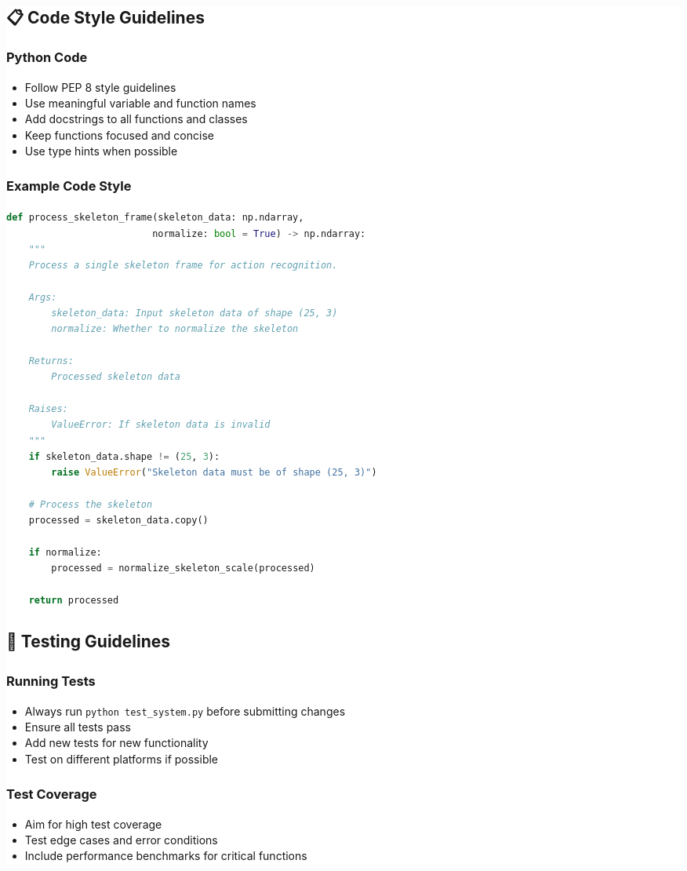 ## 📋 Code Style Guidelines

### Python Code
- Follow PEP 8 style guidelines
- Use meaningful variable and function names
- Add docstrings to all functions and classes
- Keep functions focused and concise
- Use type hints when possible

### Example Code Style
```python
def process_skeleton_frame(skeleton_data: np.ndarray, 
                          normalize: bool = True) -> np.ndarray:
    """
    Process a single skeleton frame for action recognition.
    
    Args:
        skeleton_data: Input skeleton data of shape (25, 3)
        normalize: Whether to normalize the skeleton
        
    Returns:
        Processed skeleton data
        
    Raises:
        ValueError: If skeleton data is invalid
    """
    if skeleton_data.shape != (25, 3):
        raise ValueError("Skeleton data must be of shape (25, 3)")
    
    # Process the skeleton
    processed = skeleton_data.copy()
    
    if normalize:
        processed = normalize_skeleton_scale(processed)
    
    return processed
```

## 🧪 Testing Guidelines

### Running Tests
- Always run `python test_system.py` before submitting changes
- Ensure all tests pass
- Add new tests for new functionality
- Test on different platforms if possible

### Test Coverage
- Aim for high test coverage
- Test edge cases and error conditions
- Include performance benchmarks for critical functions
